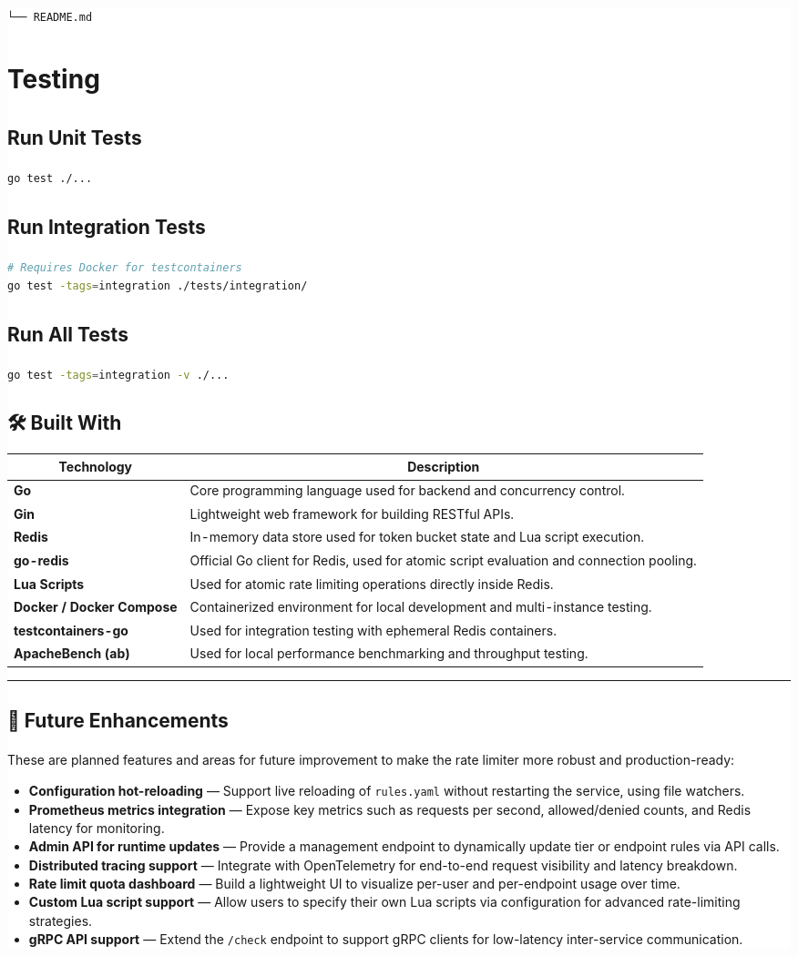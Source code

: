 ```
└── README.md
```
# Testing
## Run Unit Tests
```bash
go test ./...
```

## Run Integration Tests
```bash
# Requires Docker for testcontainers
go test -tags=integration ./tests/integration/
```

## Run All Tests
```bash
go test -tags=integration -v ./...
```
## 🛠️ Built With

| Technology | Description |
|-------------|--------------|
| **Go** | Core programming language used for backend and concurrency control. |
| **Gin** | Lightweight web framework for building RESTful APIs. |
| **Redis** | In-memory data store used for token bucket state and Lua script execution. |
| **go-redis** | Official Go client for Redis, used for atomic script evaluation and connection pooling. |
| **Lua Scripts** | Used for atomic rate limiting operations directly inside Redis. |
| **Docker / Docker Compose** | Containerized environment for local development and multi-instance testing. |
| **testcontainers-go** | Used for integration testing with ephemeral Redis containers. |
| **ApacheBench (ab)** | Used for local performance benchmarking and throughput testing. |

---

## 📝 Future Enhancements

These are planned features and areas for future improvement to make the rate limiter more robust and production-ready:

- **Configuration hot-reloading** — Support live reloading of `rules.yaml` without restarting the service, using file watchers.
- **Prometheus metrics integration** — Expose key metrics such as requests per second, allowed/denied counts, and Redis latency for monitoring.
- **Admin API for runtime updates** — Provide a management endpoint to dynamically update tier or endpoint rules via API calls.
- **Distributed tracing support** — Integrate with OpenTelemetry for end-to-end request visibility and latency breakdown.
- **Rate limit quota dashboard** — Build a lightweight UI to visualize per-user and per-endpoint usage over time.
- **Custom Lua script support** — Allow users to specify their own Lua scripts via configuration for advanced rate-limiting strategies.
- **gRPC API support** — Extend the `/check` endpoint to support gRPC clients for low-latency inter-service communication.
